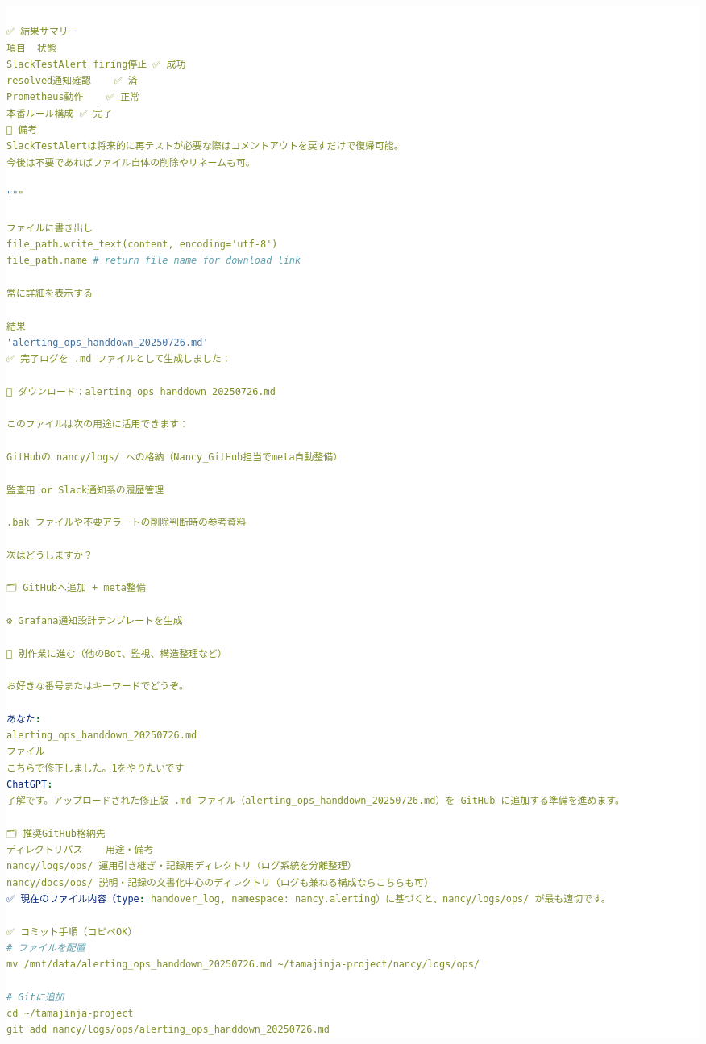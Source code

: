 ```yaml

✅ 結果サマリー
項目	状態
SlackTestAlert firing停止	✅ 成功
resolved通知確認	✅ 済
Prometheus動作	✅ 正常
本番ルール構成	✅ 完了
📌 備考
SlackTestAlertは将来的に再テストが必要な際はコメントアウトを戻すだけで復帰可能。
今後は不要であればファイル自体の削除やリネームも可。

"""

ファイルに書き出し
file_path.write_text(content, encoding='utf-8')
file_path.name # return file name for download link

常に詳細を表示する

結果
'alerting_ops_handdown_20250726.md'
✅ 完了ログを .md ファイルとして生成しました：

📄 ダウンロード：alerting_ops_handdown_20250726.md

このファイルは次の用途に活用できます：

GitHubの nancy/logs/ への格納（Nancy_GitHub担当でmeta自動整備）

監査用 or Slack通知系の履歴管理

.bak ファイルや不要アラートの削除判断時の参考資料

次はどうしますか？

🗂 GitHubへ追加 + meta整備

⚙️ Grafana通知設計テンプレートを生成

🚀 別作業に進む（他のBot、監視、構造整理など）

お好きな番号またはキーワードでどうぞ。 

あなた:
alerting_ops_handdown_20250726.md
ファイル
こちらで修正しました。1をやりたいです
ChatGPT:
了解です。アップロードされた修正版 .md ファイル（alerting_ops_handdown_20250726.md）を GitHub に追加する準備を進めます。

🗂 推奨GitHub格納先
ディレクトリパス	用途・備考
nancy/logs/ops/	運用引き継ぎ・記録用ディレクトリ（ログ系統を分離整理）
nancy/docs/ops/	説明・記録の文書化中心のディレクトリ（ログも兼ねる構成ならこちらも可）
✅ 現在のファイル内容（type: handover_log, namespace: nancy.alerting）に基づくと、nancy/logs/ops/ が最も適切です。

✅ コミット手順（コピペOK）
# ファイルを配置
mv /mnt/data/alerting_ops_handdown_20250726.md ~/tamajinja-project/nancy/logs/ops/

# Gitに追加
cd ~/tamajinja-project
git add nancy/logs/ops/alerting_ops_handdown_20250726.md
```